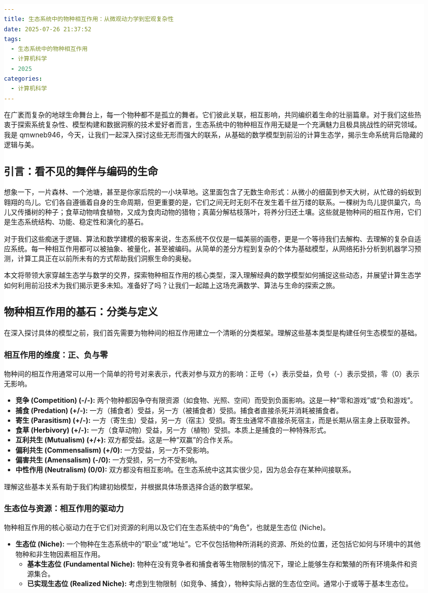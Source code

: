 ```yaml
---
title: 生态系统中的物种相互作用：从微观动力学到宏观复杂性
date: 2025-07-26 21:37:52
tags:
  - 生态系统中的物种相互作用
  - 计算机科学
  - 2025
categories:
  - 计算机科学
---
```


在广袤而复杂的地球生命舞台上，每一个物种都不是孤立的舞者。它们彼此关联，相互影响，共同编织着生命的壮丽篇章。对于我们这些热衷于探索系统复杂性、模型构建和数据洞察的技术爱好者而言，生态系统中的物种相互作用无疑是一个充满魅力且极具挑战性的研究领域。我是 qmwneb946，今天，让我们一起深入探讨这些无形而强大的联系，从基础的数学模型到前沿的计算生态学，揭示生命系统背后隐藏的逻辑与美。

## 引言：看不见的舞伴与编码的生命

想象一下，一片森林、一个池塘，甚至是你家后院的一小块草地。这里面包含了无数生命形式：从微小的细菌到参天大树，从忙碌的蚂蚁到翱翔的鸟儿。它们各自遵循着自身的生命周期，但更重要的是，它们之间无时无刻不在发生着千丝万缕的联系。一棵树为鸟儿提供巢穴，鸟儿又传播树的种子；食草动物啃食植物，又成为食肉动物的猎物；真菌分解枯枝落叶，将养分归还土壤。这些就是物种间的相互作用，它们是生态系统结构、功能、稳定性和演化的基石。

对于我们这些痴迷于逻辑、算法和数学建模的极客来说，生态系统不仅仅是一幅美丽的画卷，更是一个等待我们去解构、去理解的复杂自适应系统。每一种相互作用都可以被抽象、被量化，甚至被编码。从简单的差分方程到复杂的个体为基础模型，从网络拓扑分析到机器学习预测，计算工具正在以前所未有的方式帮助我们洞察生命的奥秘。

本文将带领大家穿越生态学与数学的交界，探索物种相互作用的核心类型，深入理解经典的数学模型如何捕捉这些动态，并展望计算生态学如何利用前沿技术为我们揭示更多未知。准备好了吗？让我们一起踏上这场充满数学、算法与生命的探索之旅。

## 物种相互作用的基石：分类与定义

在深入探讨具体的模型之前，我们首先需要为物种间的相互作用建立一个清晰的分类框架。理解这些基本类型是构建任何生态模型的基础。

### 相互作用的维度：正、负与零

物种间的相互作用通常可以用一个简单的符号对来表示，代表对参与双方的影响：正号（+）表示受益，负号（-）表示受损，零（0）表示无影响。

*   **竞争 (Competition) (-/-):** 两个物种都因争夺有限资源（如食物、光照、空间）而受到负面影响。这是一种“零和游戏”或“负和游戏”。
*   **捕食 (Predation) (+/-):** 一方（捕食者）受益，另一方（被捕食者）受损。捕食者直接杀死并消耗被捕食者。
*   **寄生 (Parasitism) (+/-):** 一方（寄生虫）受益，另一方（宿主）受损。寄生虫通常不直接杀死宿主，而是长期从宿主身上获取营养。
*   **食草 (Herbivory) (+/-):** 一方（食草动物）受益，另一方（植物）受损。本质上是捕食的一种特殊形式。
*   **互利共生 (Mutualism) (+/+):** 双方都受益。这是一种“双赢”的合作关系。
*   **偏利共生 (Commensalism) (+/0):** 一方受益，另一方不受影响。
*   **偏害共生 (Amensalism) (-/0):** 一方受损，另一方不受影响。
*   **中性作用 (Neutralism) (0/0):** 双方都没有相互影响。在生态系统中这其实很少见，因为总会存在某种间接联系。

理解这些基本关系有助于我们构建初始模型，并根据具体场景选择合适的数学框架。

### 生态位与资源：相互作用的驱动力

物种相互作用的核心驱动力在于它们对资源的利用以及它们在生态系统中的“角色”，也就是生态位 (Niche)。

*   **生态位 (Niche):** 一个物种在生态系统中的“职业”或“地址”。它不仅包括物种所消耗的资源、所处的位置，还包括它如何与环境中的其他物种和非生物因素相互作用。
    *   **基本生态位 (Fundamental Niche):** 物种在没有竞争者和捕食者等生物限制的情况下，理论上能够生存和繁殖的所有环境条件和资源集合。
    *   **已实现生态位 (Realized Niche):** 考虑到生物限制（如竞争、捕食），物种实际占据的生态位空间。通常小于或等于基本生态位。
